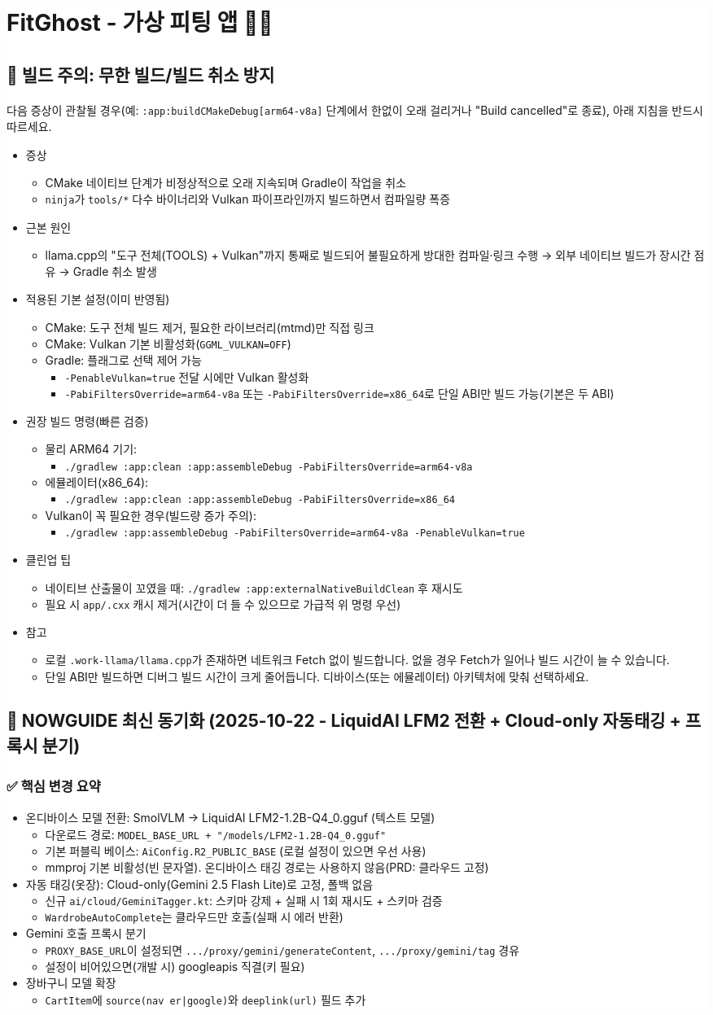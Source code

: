 # FitGhost - 가상 피팅 앱 📱✨

## 🚨 빌드 주의: 무한 빌드/빌드 취소 방지

다음 증상이 관찰될 경우(예: `:app:buildCMakeDebug[arm64-v8a]` 단계에서 한없이 오래 걸리거나 "Build cancelled"로 종료), 아래 지침을 반드시 따르세요.

- 증상
  - CMake 네이티브 단계가 비정상적으로 오래 지속되며 Gradle이 작업을 취소
  - `ninja`가 `tools/*` 다수 바이너리와 Vulkan 파이프라인까지 빌드하면서 컴파일량 폭증

- 근본 원인
  - llama.cpp의 "도구 전체(TOOLS) + Vulkan"까지 통째로 빌드되어 불필요하게 방대한 컴파일·링크 수행 → 외부 네이티브 빌드가 장시간 점유 → Gradle 취소 발생

- 적용된 기본 설정(이미 반영됨)
  - CMake: 도구 전체 빌드 제거, 필요한 라이브러리(mtmd)만 직접 링크
  - CMake: Vulkan 기본 비활성화(`GGML_VULKAN=OFF`)
  - Gradle: 플래그로 선택 제어 가능
    - `-PenableVulkan=true` 전달 시에만 Vulkan 활성화
    - `-PabiFiltersOverride=arm64-v8a` 또는 `-PabiFiltersOverride=x86_64`로 단일 ABI만 빌드 가능(기본은 두 ABI)

- 권장 빌드 명령(빠른 검증)
  - 물리 ARM64 기기: 
    - ``./gradlew :app:clean :app:assembleDebug -PabiFiltersOverride=arm64-v8a``
  - 에뮬레이터(x86_64): 
    - ``./gradlew :app:clean :app:assembleDebug -PabiFiltersOverride=x86_64``
  - Vulkan이 꼭 필요한 경우(빌드량 증가 주의): 
    - ``./gradlew :app:assembleDebug -PabiFiltersOverride=arm64-v8a -PenableVulkan=true``

- 클린업 팁
  - 네이티브 산출물이 꼬였을 때: ``./gradlew :app:externalNativeBuildClean`` 후 재시도
  - 필요 시 `app/.cxx` 캐시 제거(시간이 더 들 수 있으므로 가급적 위 명령 우선)

- 참고
  - 로컬 `.work-llama/llama.cpp`가 존재하면 네트워크 Fetch 없이 빌드합니다. 없을 경우 Fetch가 일어나 빌드 시간이 늘 수 있습니다.
  - 단일 ABI만 빌드하면 디버그 빌드 시간이 크게 줄어듭니다. 디바이스(또는 에뮬레이터) 아키텍처에 맞춰 선택하세요.


## 🔁 NOWGUIDE 최신 동기화 (2025-10-22 - LiquidAI LFM2 전환 + Cloud-only 자동태깅 + 프록시 분기)

### ✅ 핵심 변경 요약
- 온디바이스 모델 전환: SmolVLM → LiquidAI LFM2-1.2B-Q4_0.gguf (텍스트 모델)
  - 다운로드 경로: `MODEL_BASE_URL + "/models/LFM2-1.2B-Q4_0.gguf"`
  - 기본 퍼블릭 베이스: `AiConfig.R2_PUBLIC_BASE` (로컬 설정이 있으면 우선 사용)
  - mmproj 기본 비활성(빈 문자열). 온디바이스 태깅 경로는 사용하지 않음(PRD: 클라우드 고정)
- 자동 태깅(옷장): Cloud-only(Gemini 2.5 Flash Lite)로 고정, 폴백 없음
  - 신규 `ai/cloud/GeminiTagger.kt`: 스키마 강제 + 실패 시 1회 재시도 + 스키마 검증
  - `WardrobeAutoComplete`는 클라우드만 호출(실패 시 에러 반환)
- Gemini 호출 프록시 분기
  - `PROXY_BASE_URL`이 설정되면 `.../proxy/gemini/generateContent`, `.../proxy/gemini/tag` 경유
  - 설정이 비어있으면(개발 시) googleapis 직결(키 필요)
- 장바구니 모델 확장
  - `CartItem`에 `source(nav er|google)`와 `deeplink(url)` 필드 추가
